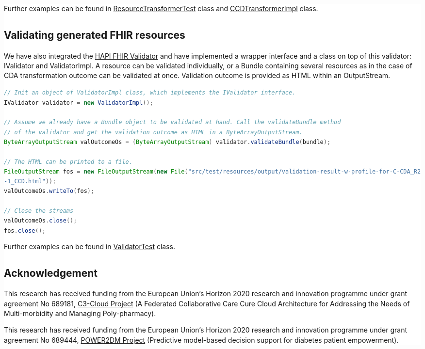 Further examples can be found in [ResourceTransformerTest](./src/test/java/tr/com/srdc/cda2fhir/ResourceTransformerTest.java) class
and [CCDTransformerImpl](./src/main/java/tr/com/srdc/cda2fhir/transform/CCDTransformerImpl.java) class.

## Validating generated FHIR resources

We have also integrated the [HAPI FHIR Validator](http://hapifhir.io/doc_validation.html) and have implemented a wrapper interface and a class on top of this validator: IValidator and ValidatorImpl. A resource can be validated individually, or a Bundle
containing several resources as in the case of CDA transformation outcome can be validated at once. Validation outcome is provided as HTML within an OutputStream.

```java
// Init an object of ValidatorImpl class, which implements the IValidator interface.
IValidator validator = new ValidatorImpl();

// Assume we already have a Bundle object to be validated at hand. Call the validateBundle method
// of the validator and get the validation outcome as HTML in a ByteArrayOutputStream.
ByteArrayOutputStream valOutcomeOs = (ByteArrayOutputStream) validator.validateBundle(bundle);

// The HTML can be printed to a file.
FileOutputStream fos = new FileOutputStream(new File("src/test/resources/output/validation-result-w-profile-for-C-CDA_R2-1_CCD.html"));
valOutcomeOs.writeTo(fos);

// Close the streams
valOutcomeOs.close();
fos.close();
```

Further examples can be found in [ValidatorTest](./src/test/java/tr/com/srdc/cda2fhir/ValidatorTest.java) class.

## Acknowledgement
This research has received funding from the European Union’s Horizon 2020 research and innovation programme under grant agreement No 689181,
[C3-Cloud Project](http://www.c3-cloud.eu/) (A Federated Collaborative Care Cure Cloud Architecture for Addressing the Needs of Multi-morbidity and Managing Poly-pharmacy).

This research has received funding from the European Union’s Horizon 2020 research and innovation programme under grant agreement No 689444,
[POWER2DM Project](http://www.power2dm.eu/) (Predictive model-based decision support for diabetes patient empowerment).
